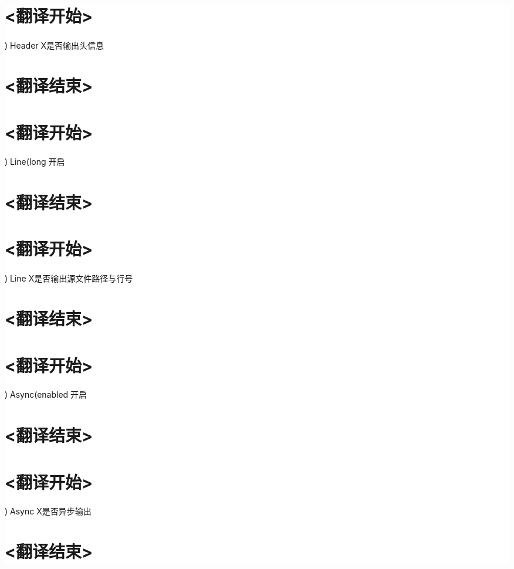 # <翻译开始>
) Header
X是否输出头信息
# <翻译结束>

# <翻译开始>
) Line(long
开启
# <翻译结束>

# <翻译开始>
) Line
X是否输出源文件路径与行号
# <翻译结束>

# <翻译开始>
) Async(enabled
开启
# <翻译结束>

# <翻译开始>
) Async
X是否异步输出
# <翻译结束>
